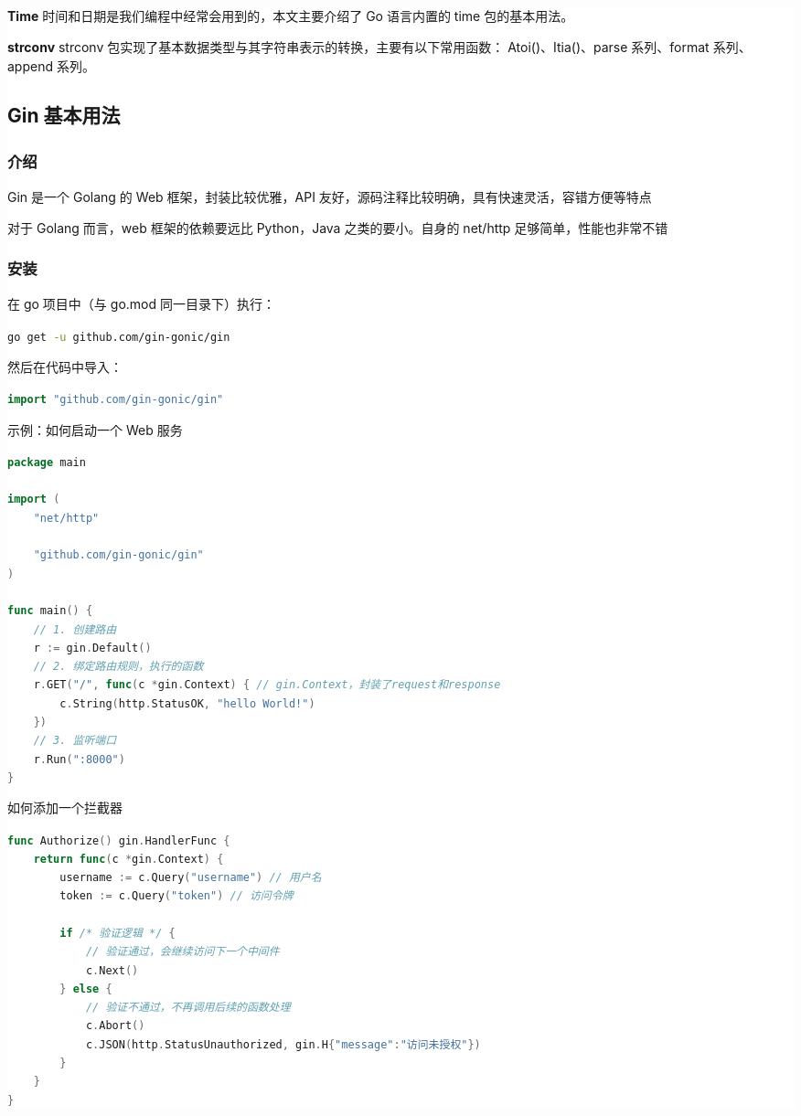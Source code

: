 **Time**
时间和日期是我们编程中经常会用到的，本文主要介绍了 Go 语言内置的 time 包的基本用法。

**strconv**
strconv 包实现了基本数据类型与其字符串表示的转换，主要有以下常用函数： Atoi()、Itia()、parse 系列、format 系列、append 系列。

## Gin 基本用法

### 介绍

Gin 是一个 Golang 的 Web 框架，封装比较优雅，API 友好，源码注释比较明确，具有快速灵活，容错方便等特点

对于 Golang 而言，web 框架的依赖要远比 Python，Java 之类的要小。自身的 net/http 足够简单，性能也非常不错

### 安装

在 go 项目中（与 go.mod 同一目录下）执行：

```bash
go get -u github.com/gin-gonic/gin
```

然后在代码中导入：

```go
import "github.com/gin-gonic/gin"
```

示例：如何启动一个 Web 服务

```go
package main

import (
    "net/http"

    "github.com/gin-gonic/gin"
)

func main() {
    // 1. 创建路由
    r := gin.Default()
    // 2. 绑定路由规则，执行的函数
    r.GET("/", func(c *gin.Context) { // gin.Context，封装了request和response
        c.String(http.StatusOK, "hello World!")
    })
    // 3. 监听端口
    r.Run(":8000")
}
```

如何添加一个拦截器

```go
func Authorize() gin.HandlerFunc {
    return func(c *gin.Context) {
        username := c.Query("username") // 用户名
        token := c.Query("token") // 访问令牌

        if /* 验证逻辑 */ {
            // 验证通过，会继续访问下一个中间件
            c.Next()
        } else {
            // 验证不通过，不再调用后续的函数处理
            c.Abort()
            c.JSON(http.StatusUnauthorized, gin.H{"message":"访问未授权"})
        }
    }
}
```